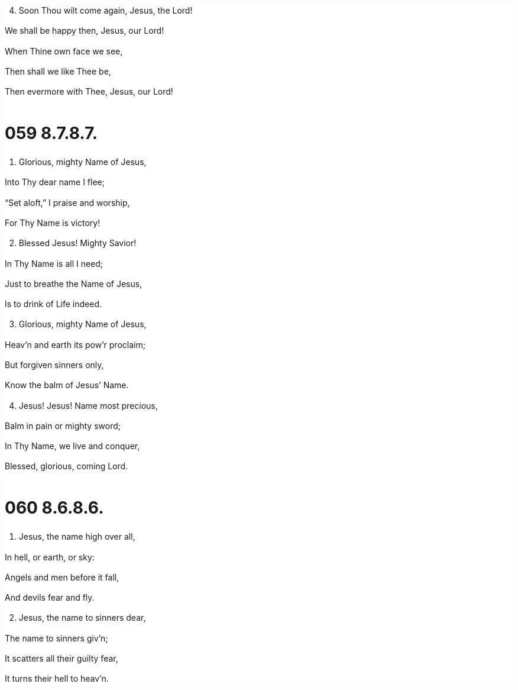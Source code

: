 4.  Soon Thou wilt come again, Jesus, the Lord!

We shall be happy then, Jesus, our Lord!

When Thine own face we see,

Then shall we like Thee be,

Then evermore with Thee, Jesus, our Lord!

# 059 8.7.8.7.

1.  Glorious, mighty Name of Jesus,

Into Thy dear name I flee;

“Set aloft,” I praise and worship,

For Thy Name is victory!

2.  Blessed Jesus! Mighty Savior!

In Thy Name is all I need;

Just to breathe the Name of Jesus,

Is to drink of Life indeed.

3.  Glorious, mighty Name of Jesus,

Heav’n and earth its pow’r proclaim;

But forgiven sinners only,

Know the balm of Jesus’ Name.

4.  Jesus! Jesus! Name most precious,

Balm in pain or mighty sword;

In Thy Name, we live and conquer,

Blessed, glorious, coming Lord.

# 060 8.6.8.6.

1.  Jesus, the name high over all,

In hell, or earth, or sky:

Angels and men before it fall,

And devils fear and fly.

2.  Jesus, the name to sinners dear,

The name to sinners giv’n;

It scatters all their guilty fear,

It turns their hell to heav’n.
